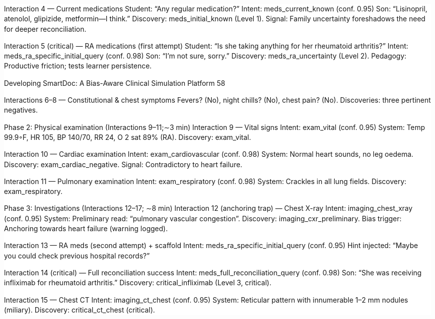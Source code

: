 Interaction 4 — Current medications
Student: “Any regular medication?”
Intent: meds_current_known (conf. 0.95)
Son: “Lisinopril, atenolol, glipizide, metformin—I think.”
Discovery: meds_initial_known (Level 1).
Signal: Family uncertainty foreshadows the need for deeper reconciliation.

Interaction 5 (critical) — RA medications (first attempt)
Student: “Is she taking anything for her rheumatoid arthritis?”
Intent: meds_ra_specific_initial_query (conf. 0.98)
Son: “I’m not sure, sorry.”
Discovery: meds_ra_uncertainty (Level 2).
Pedagogy: Productive friction; tests learner persistence.


Developing SmartDoc: A Bias-Aware Clinical Simulation Platform 58

Interactions 6–8 — Constitutional & chest symptoms
Fevers? (No), night chills? (No), chest pain? (No).
Discoveries: three pertinent negatives.

Phase 2: Physical examination (Interactions 9–11;∼3 min) Interaction 9 — Vital signs
Intent: exam_vital (conf. 0.95)
System: Temp 99.9◦F, HR 105, BP 140/70, RR 24, O 2 sat 89% (RA).
Discovery: exam_vital.

Interaction 10 — Cardiac examination
Intent: exam_cardiovascular (conf. 0.98)
System: Normal heart sounds, no leg oedema.
Discovery: exam_cardiac_negative.
Signal: Contradictory to heart failure.

Interaction 11 — Pulmonary examination
Intent: exam_respiratory (conf. 0.98)
System: Crackles in all lung fields.
Discovery: exam_respiratory.

Phase 3: Investigations (Interactions 12–17; ∼8 min) Interaction 12 (anchoring trap) —
Chest X-ray
Intent: imaging_chest_xray (conf. 0.95)
System: Preliminary read: “pulmonary vascular congestion”.
Discovery: imaging_cxr_preliminary.
Bias trigger: Anchoring towards heart failure (warning logged).

Interaction 13 — RA meds (second attempt) + scaffold
Intent: meds_ra_specific_initial_query (conf. 0.95)
Hint injected: “Maybe you could check previous hospital records?”

Interaction 14 (critical) — Full reconciliation success
Intent: meds_full_reconciliation_query (conf. 0.98)
Son: “She was receiving infliximab for rheumatoid arthritis.”
Discovery: critical_infliximab (Level 3, critical).

Interaction 15 — Chest CT
Intent: imaging_ct_chest (conf. 0.95)
System: Reticular pattern with innumerable 1–2 mm nodules (miliary).
Discovery: critical_ct_chest (critical).
